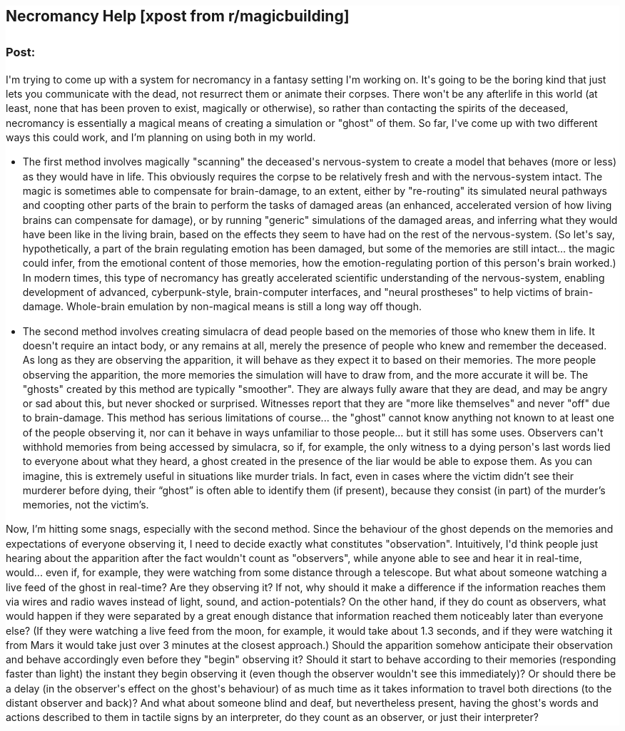 ## Necromancy Help [xpost from r/magicbuilding]

### Post:

I'm trying to come up with a system for necromancy in a fantasy setting I'm working on. It's going to be the boring kind that just lets you communicate with the dead, not resurrect them or animate their corpses. There won't be any afterlife in this world (at least, none that has been proven to exist, magically or otherwise), so rather than contacting the spirits of the deceased, necromancy is essentially a magical means of creating a simulation or "ghost" of them. So far, I've come up with two different ways this could work, and I’m planning on using both in my world.


 - The first method involves magically "scanning" the deceased's nervous-system to create a model that behaves (more or less) as they would have in life. This obviously requires the corpse to be relatively fresh and with the nervous-system intact. The magic is sometimes able to compensate for brain-damage, to an extent, either by "re-routing" its simulated neural pathways and coopting other parts of the brain to perform the tasks of damaged areas (an enhanced, accelerated version of how living brains can compensate for damage), or by running "generic" simulations of the damaged areas, and inferring what they would have been like in the living brain, based on the effects they seem to have had on the rest of the nervous-system. (So let's say, hypothetically, a part of the brain regulating emotion has been damaged, but some of the memories are still intact... the magic could infer, from the emotional content of those memories, how the emotion-regulating portion of this person's brain worked.) In modern times, this type of necromancy has greatly accelerated scientific understanding of the nervous-system, enabling development of advanced, cyberpunk-style, brain-computer interfaces, and "neural prostheses" to help victims of brain-damage. Whole-brain emulation by non-magical means is still a long way off though.


 - The second method involves creating simulacra of dead people based on the memories of those who knew them in life. It doesn't require an intact body, or any remains at all, merely the presence of people who knew and remember the deceased. As long as they are observing the apparition, it will behave as they expect it to based on their memories. The more people observing the apparition, the more memories the simulation will have to draw from, and the more accurate it will be. The "ghosts" created by this method are typically "smoother". They are always fully aware that they are dead, and may be angry or sad about this, but never shocked or surprised. Witnesses report that they are "more like themselves" and never "off" due to brain-damage. This method has serious limitations of course... the "ghost" cannot know anything not known to at least one of the people observing it, nor can it behave in ways unfamiliar to those people… but it still has some uses. Observers can't withhold memories from being accessed by simulacra, so if, for example, the only witness to a dying person's last words lied to everyone about what they heard, a ghost created in the presence of the liar would be able to expose them. As you can imagine, this is extremely useful in situations like murder trials. In fact, even in cases where the victim didn’t see their murderer before dying, their “ghost” is often able to identify them (if present), because they consist (in part) of the murder’s memories, not the victim’s.


Now, I’m hitting some snags, especially with the second method. Since the behaviour of the ghost depends on the memories and expectations of everyone observing it, I need to decide exactly what constitutes "observation". Intuitively, I'd think people just hearing about the apparition after the fact wouldn't count as "observers", while anyone able to see and hear it in real-time, would... even if, for example, they were watching from some distance through a telescope. But what about someone watching a live feed of the ghost in real-time? Are they observing it? If not, why should it make a difference if the information reaches them via wires and radio waves instead of light, sound, and action-potentials? On the other hand, if they do count as observers, what would happen if they were separated by a great enough distance that information reached them noticeably later than everyone else? (If they were watching a live feed from the moon, for example, it would take about 1.3 seconds, and if they were watching it from Mars it would take just over 3 minutes at the closest approach.) Should the apparition somehow anticipate their observation and behave accordingly even before they "begin" observing it? Should it start to behave according to their memories (responding faster than light) the instant they begin observing it (even though the observer wouldn't see this immediately)? Or should there be a delay (in the observer's effect on the ghost's behaviour) of as much time as it takes information to travel both directions (to the distant observer and back)? And what about someone blind and deaf, but nevertheless present, having the ghost's words and actions described to them in tactile signs by an interpreter, do they count as an observer, or just their interpreter?

